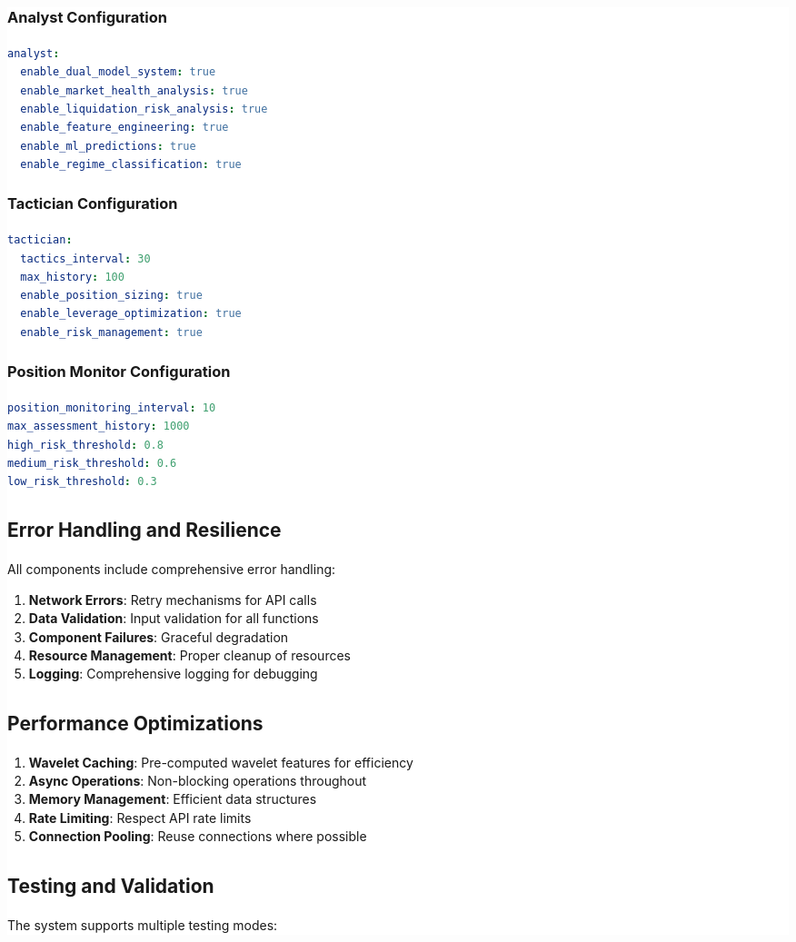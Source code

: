 ### Analyst Configuration
```yaml
analyst:
  enable_dual_model_system: true
  enable_market_health_analysis: true
  enable_liquidation_risk_analysis: true
  enable_feature_engineering: true
  enable_ml_predictions: true
  enable_regime_classification: true
```

### Tactician Configuration
```yaml
tactician:
  tactics_interval: 30
  max_history: 100
  enable_position_sizing: true
  enable_leverage_optimization: true
  enable_risk_management: true
```

### Position Monitor Configuration
```yaml
position_monitoring_interval: 10
max_assessment_history: 1000
high_risk_threshold: 0.8
medium_risk_threshold: 0.6
low_risk_threshold: 0.3
```

## Error Handling and Resilience

All components include comprehensive error handling:

1. **Network Errors**: Retry mechanisms for API calls
2. **Data Validation**: Input validation for all functions
3. **Component Failures**: Graceful degradation
4. **Resource Management**: Proper cleanup of resources
5. **Logging**: Comprehensive logging for debugging

## Performance Optimizations

1. **Wavelet Caching**: Pre-computed wavelet features for efficiency
2. **Async Operations**: Non-blocking operations throughout
3. **Memory Management**: Efficient data structures
4. **Rate Limiting**: Respect API rate limits
5. **Connection Pooling**: Reuse connections where possible

## Testing and Validation

The system supports multiple testing modes:
